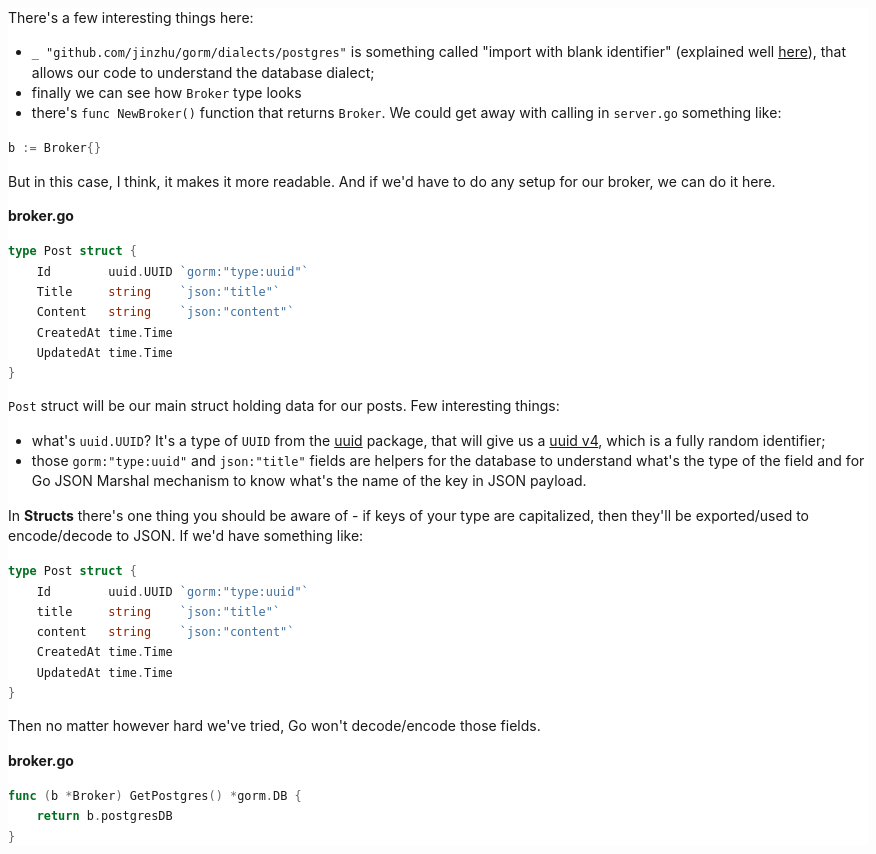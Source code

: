 There's a few interesting things here:

* `_ "github.com/jinzhu/gorm/dialects/postgres"` is something called "import with blank identifier" (explained well [here](https://www.calhoun.io/why-we-import-sql-drivers-with-the-blank-identifier/)), that allows our code to understand the database dialect;
* finally we can see how `Broker` type looks
* there's `func NewBroker()` function that returns `Broker`. We could get away with calling in `server.go` something like:

```go
b := Broker{}
```

But in this case, I think, it makes it more readable. And if we'd have to do any setup for our broker, we can do it here.

**broker.go**
```go
type Post struct {
	Id        uuid.UUID `gorm:"type:uuid"`
	Title     string    `json:"title"`
	Content   string    `json:"content"`
	CreatedAt time.Time
	UpdatedAt time.Time
}
```

`Post` struct will be our main struct holding data for our posts. Few interesting things:

* what's `uuid.UUID`? It's a type of `UUID` from the [uuid](https://github.com/gofrs/uuid) package, that will give us a [uuid v4](https://en.wikipedia.org/wiki/Universally_unique_identifier#Version_4_(random)), which is a fully random identifier;
* those `gorm:"type:uuid"` and `json:"title"` fields are helpers for the database to understand what's the type of the field and for Go JSON Marshal mechanism to know what's the name of the key in JSON payload.

In **Structs** there's one thing you should be aware of - if keys of your type are capitalized, then they'll be exported/used to encode/decode to JSON. If we'd have something like:

```go
type Post struct {
	Id        uuid.UUID `gorm:"type:uuid"`
	title     string    `json:"title"`
	content   string    `json:"content"`
	CreatedAt time.Time
	UpdatedAt time.Time
}
```

Then no matter however hard we've tried, Go won't decode/encode those fields.

**broker.go**
```go
func (b *Broker) GetPostgres() *gorm.DB {
	return b.postgresDB
}
```
